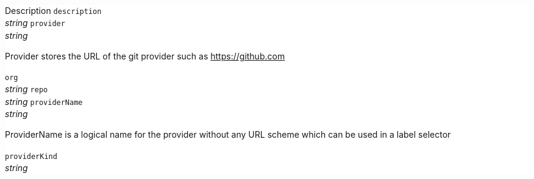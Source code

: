 <th>Description</th>
</tr>
</thead>
<tbody>
<tr>
<td>
<code>description</code></br>
<em>
string
</em>
</td>
<td>
</td>
</tr>
<tr>
<td>
<code>provider</code></br>
<em>
string
</em>
</td>
<td>
<p>Provider stores the URL of the git provider such as <a href="https://github.com">https://github.com</a></p>
</td>
</tr>
<tr>
<td>
<code>org</code></br>
<em>
string
</em>
</td>
<td>
</td>
</tr>
<tr>
<td>
<code>repo</code></br>
<em>
string
</em>
</td>
<td>
</td>
</tr>
<tr>
<td>
<code>providerName</code></br>
<em>
string
</em>
</td>
<td>
<p>ProviderName is a logical name for the provider without any URL scheme which can be used in a label selector</p>
</td>
</tr>
<tr>
<td>
<code>providerKind</code></br>
<em>
string
</em>